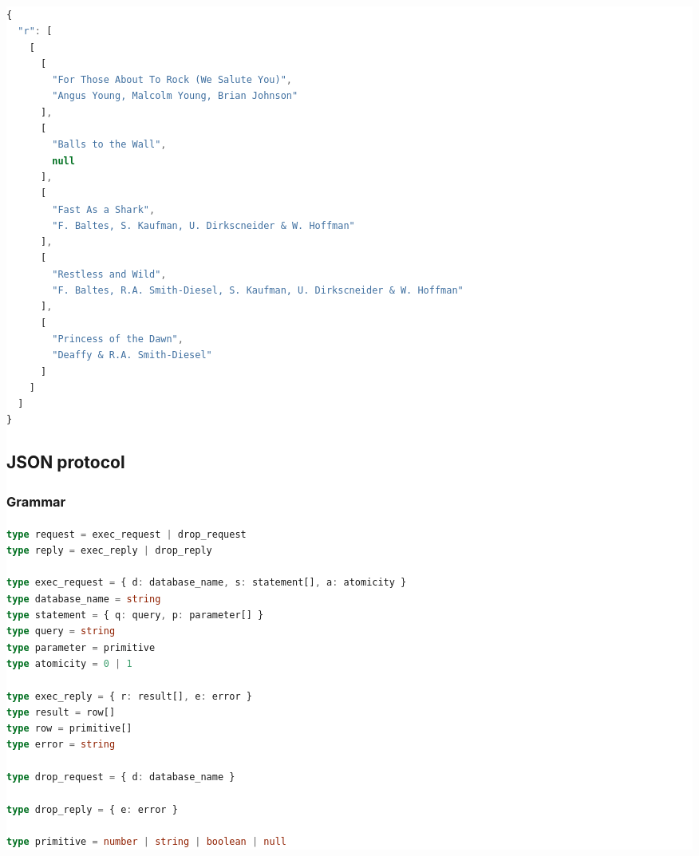 ```js
{
  "r": [
    [
      [
        "For Those About To Rock (We Salute You)",
        "Angus Young, Malcolm Young, Brian Johnson"
      ],
      [
        "Balls to the Wall",
        null
      ],
      [
        "Fast As a Shark",
        "F. Baltes, S. Kaufman, U. Dirkscneider & W. Hoffman"
      ],
      [
        "Restless and Wild",
        "F. Baltes, R.A. Smith-Diesel, S. Kaufman, U. Dirkscneider & W. Hoffman"
      ],
      [
        "Princess of the Dawn",
        "Deaffy & R.A. Smith-Diesel"
      ]
    ]
  ]
}
```

## JSON protocol

### Grammar

```ts
type request = exec_request | drop_request
type reply = exec_reply | drop_reply

type exec_request = { d: database_name, s: statement[], a: atomicity }
type database_name = string
type statement = { q: query, p: parameter[] }
type query = string
type parameter = primitive
type atomicity = 0 | 1

type exec_reply = { r: result[], e: error }
type result = row[]
type row = primitive[]
type error = string

type drop_request = { d: database_name }

type drop_reply = { e: error }

type primitive = number | string | boolean | null
```

